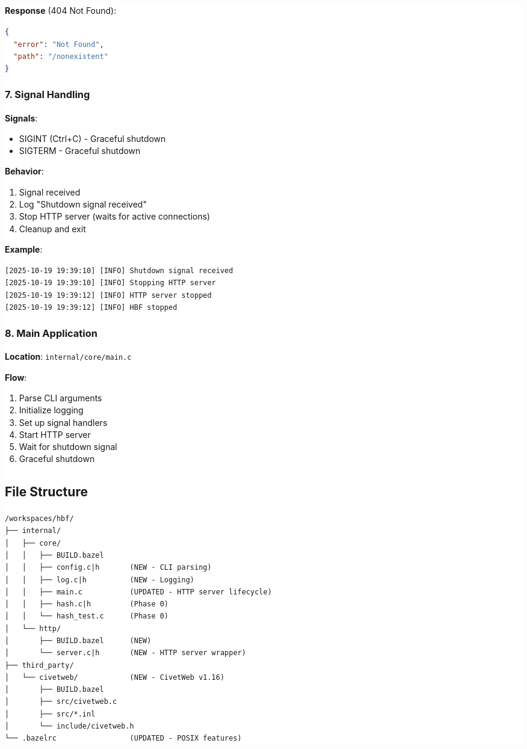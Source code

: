 **Response** (404 Not Found):
```json
{
  "error": "Not Found",
  "path": "/nonexistent"
}
```

### 7. Signal Handling

**Signals**:
- SIGINT (Ctrl+C) - Graceful shutdown
- SIGTERM - Graceful shutdown

**Behavior**:
1. Signal received
2. Log "Shutdown signal received"
3. Stop HTTP server (waits for active connections)
4. Cleanup and exit

**Example**:
```
[2025-10-19 19:39:10] [INFO] Shutdown signal received
[2025-10-19 19:39:10] [INFO] Stopping HTTP server
[2025-10-19 19:39:12] [INFO] HTTP server stopped
[2025-10-19 19:39:12] [INFO] HBF stopped
```

### 8. Main Application

**Location**: `internal/core/main.c`

**Flow**:
1. Parse CLI arguments
2. Initialize logging
3. Set up signal handlers
4. Start HTTP server
5. Wait for shutdown signal
6. Graceful shutdown

## File Structure

```
/workspaces/hbf/
├── internal/
│   ├── core/
│   │   ├── BUILD.bazel
│   │   ├── config.c|h       (NEW - CLI parsing)
│   │   ├── log.c|h          (NEW - Logging)
│   │   ├── main.c           (UPDATED - HTTP server lifecycle)
│   │   ├── hash.c|h         (Phase 0)
│   │   └── hash_test.c      (Phase 0)
│   └── http/
│       ├── BUILD.bazel      (NEW)
│       └── server.c|h       (NEW - HTTP server wrapper)
├── third_party/
│   └── civetweb/            (NEW - CivetWeb v1.16)
│       ├── BUILD.bazel
│       ├── src/civetweb.c
│       ├── src/*.inl
│       └── include/civetweb.h
└── .bazelrc                 (UPDATED - POSIX features)
```
